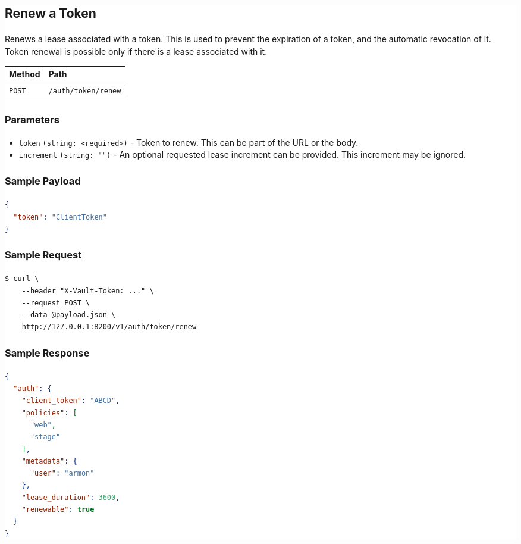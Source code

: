 ## Renew a Token

Renews a lease associated with a token. This is used to prevent the expiration
of a token, and the automatic revocation of it. Token renewal is possible only
if there is a lease associated with it.

| Method   | Path                         |
| :--------------------------- | :--------------------- |
| `POST`   | `/auth/token/renew`          |

### Parameters

- `token` `(string: <required>)` - Token to renew. This can be part of the URL
  or the body.
- `increment` `(string: "")` - An optional requested lease increment can be
  provided. This increment may be ignored.

### Sample Payload

```json
{
  "token": "ClientToken"
}
```

### Sample Request

```
$ curl \
    --header "X-Vault-Token: ..." \
    --request POST \
    --data @payload.json \
    http://127.0.0.1:8200/v1/auth/token/renew
```

### Sample Response

```json
{
  "auth": {
    "client_token": "ABCD",
    "policies": [
      "web",
      "stage"
    ],
    "metadata": {
      "user": "armon"
    },
    "lease_duration": 3600,
    "renewable": true
  }
}
```
